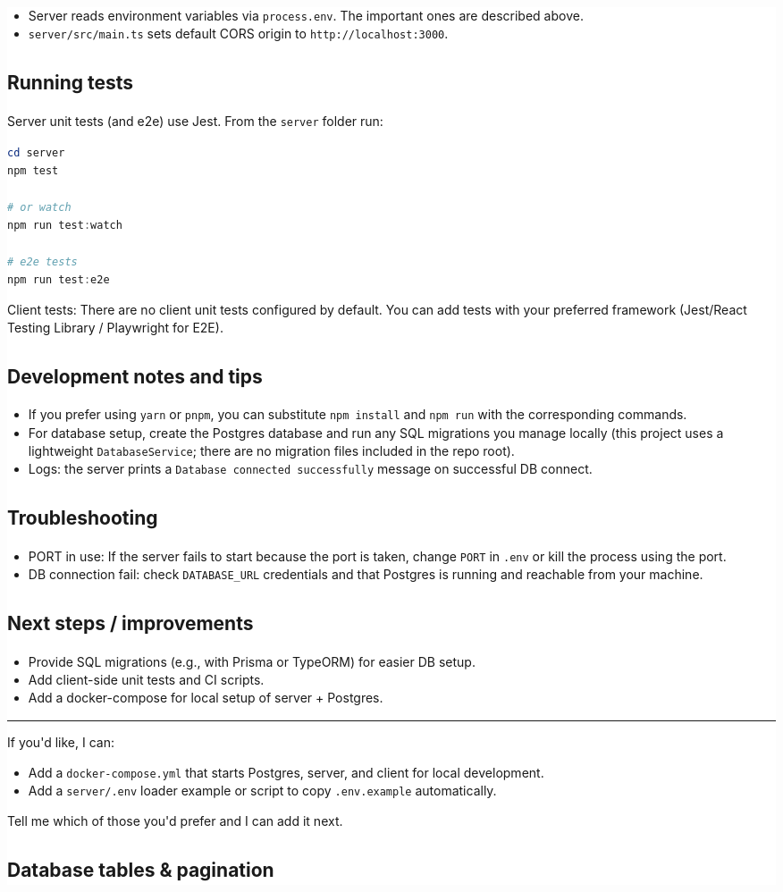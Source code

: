 - Server reads environment variables via `process.env`. The important ones are described above.
- `server/src/main.ts` sets default CORS origin to `http://localhost:3000`.

## Running tests

Server unit tests (and e2e) use Jest. From the `server` folder run:

```powershell
cd server
npm test

# or watch
npm run test:watch

# e2e tests
npm run test:e2e
```

Client tests: There are no client unit tests configured by default. You can add tests with your preferred framework (Jest/React Testing Library / Playwright for E2E).

## Development notes and tips

- If you prefer using `yarn` or `pnpm`, you can substitute `npm install` and `npm run` with the corresponding commands.
- For database setup, create the Postgres database and run any SQL migrations you manage locally (this project uses a lightweight `DatabaseService`; there are no migration files included in the repo root).
- Logs: the server prints a `Database connected successfully` message on successful DB connect.

## Troubleshooting

- PORT in use: If the server fails to start because the port is taken, change `PORT` in `.env` or kill the process using the port.
- DB connection fail: check `DATABASE_URL` credentials and that Postgres is running and reachable from your machine.

## Next steps / improvements

- Provide SQL migrations (e.g., with Prisma or TypeORM) for easier DB setup.
- Add client-side unit tests and CI scripts.
- Add a docker-compose for local setup of server + Postgres.

---

If you'd like, I can:

- Add a `docker-compose.yml` that starts Postgres, server, and client for local development.
- Add a `server/.env` loader example or script to copy `.env.example` automatically.

Tell me which of those you'd prefer and I can add it next.

## Database tables & pagination
